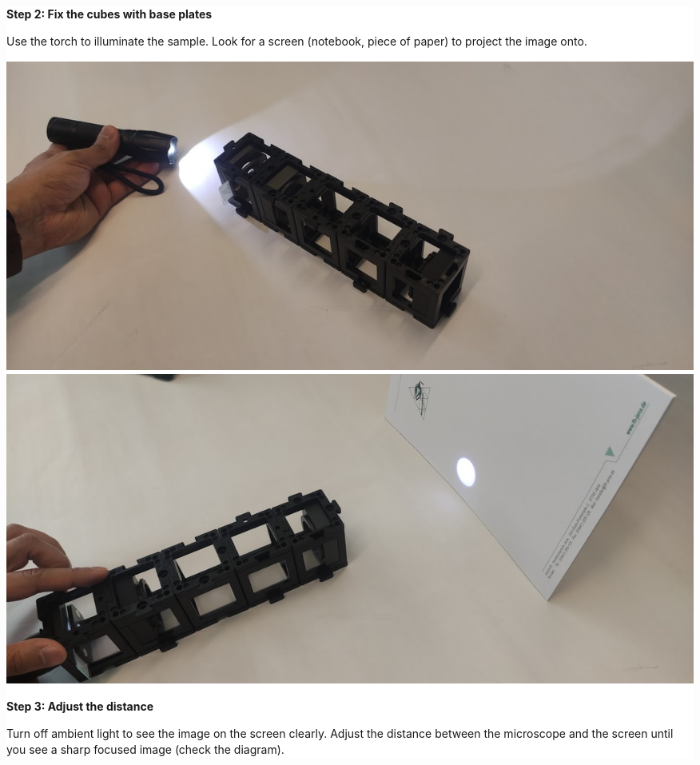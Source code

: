 **Step 2: Fix the cubes with base plates**

Use the torch to illuminate the sample. Look for a screen (notebook, piece of paper) to project the image onto.

![](../IMAGES/MINIBOXTUTORIAL/image6.png)
![](../IMAGES/MINIBOXTUTORIAL/image7.png)

**Step 3: Adjust the distance**

Turn off ambient light to see the image on the screen clearly. Adjust the distance between the microscope and the screen until you see a sharp focused image (check the diagram).
